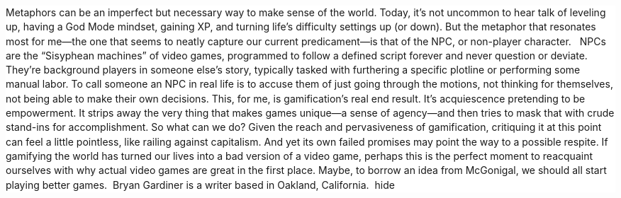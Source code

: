 Metaphors can be an imperfect but necessary way to make sense of the world. Today, it’s not uncommon to hear talk of leveling up, having a God Mode mindset, gaining XP, and turning life’s difficulty settings up (or down). But the metaphor that resonates most for me—the one that seems to neatly capture our current predicament—is that of the NPC, or non-player character.   NPCs are the “Sisyphean machines” of video games, programmed to follow a defined script forever and never question or deviate. They’re background players in someone else’s story, typically tasked with furthering a specific plotline or performing some manual labor. To call someone an NPC in real life is to accuse them of just going through the motions, not thinking for themselves, not being able to make their own decisions. This, for me, is gamification’s real end result. It’s acquiescence pretending to be empowerment. It strips away the very thing that makes games unique—a sense of agency—and then tries to mask that with crude stand-ins for accomplishment. So what can we do? Given the reach and pervasiveness of gamification, critiquing it at this point can feel a little pointless, like railing against capitalism. And yet its own failed promises may point the way to a possible respite. If gamifying the world has turned our lives into a bad version of a video game, perhaps this is the perfect moment to reacquaint ourselves with why actual video games are great in the first place. Maybe, to borrow an idea from McGonigal, we should all start playing better games.  Bryan Gardiner is a writer based in Oakland, California.  hide

